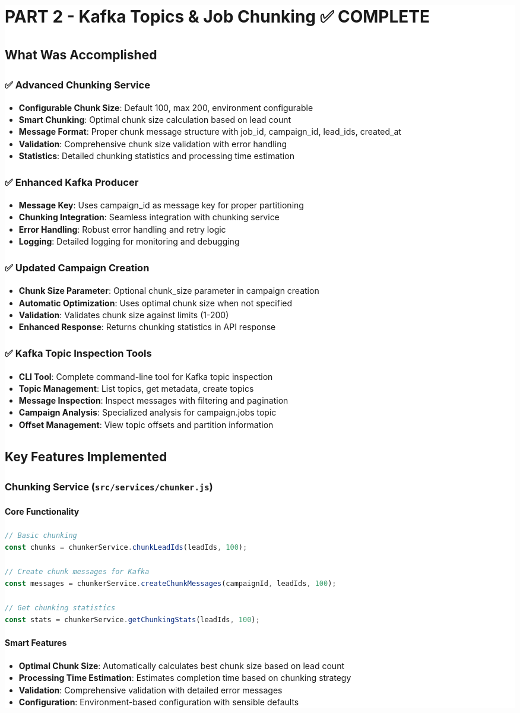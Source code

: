 # PART 2 - Kafka Topics & Job Chunking ✅ COMPLETE

## What Was Accomplished

### ✅ **Advanced Chunking Service**
- **Configurable Chunk Size**: Default 100, max 200, environment configurable
- **Smart Chunking**: Optimal chunk size calculation based on lead count
- **Message Format**: Proper chunk message structure with job_id, campaign_id, lead_ids, created_at
- **Validation**: Comprehensive chunk size validation with error handling
- **Statistics**: Detailed chunking statistics and processing time estimation

### ✅ **Enhanced Kafka Producer**
- **Message Key**: Uses campaign_id as message key for proper partitioning
- **Chunking Integration**: Seamless integration with chunking service
- **Error Handling**: Robust error handling and retry logic
- **Logging**: Detailed logging for monitoring and debugging

### ✅ **Updated Campaign Creation**
- **Chunk Size Parameter**: Optional chunk_size parameter in campaign creation
- **Automatic Optimization**: Uses optimal chunk size when not specified
- **Validation**: Validates chunk size against limits (1-200)
- **Enhanced Response**: Returns chunking statistics in API response

### ✅ **Kafka Topic Inspection Tools**
- **CLI Tool**: Complete command-line tool for Kafka topic inspection
- **Topic Management**: List topics, get metadata, create topics
- **Message Inspection**: Inspect messages with filtering and pagination
- **Campaign Analysis**: Specialized analysis for campaign.jobs topic
- **Offset Management**: View topic offsets and partition information

## Key Features Implemented

### **Chunking Service (`src/services/chunker.js`)**

#### **Core Functionality**
```javascript
// Basic chunking
const chunks = chunkerService.chunkLeadIds(leadIds, 100);

// Create chunk messages for Kafka
const messages = chunkerService.createChunkMessages(campaignId, leadIds, 100);

// Get chunking statistics
const stats = chunkerService.getChunkingStats(leadIds, 100);
```

#### **Smart Features**
- **Optimal Chunk Size**: Automatically calculates best chunk size based on lead count
- **Processing Time Estimation**: Estimates completion time based on chunking strategy
- **Validation**: Comprehensive validation with detailed error messages
- **Configuration**: Environment-based configuration with sensible defaults
